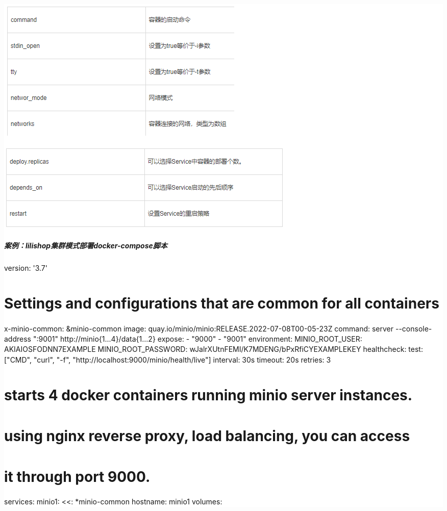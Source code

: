 


![](images/docker_012.png)



![](images/docker_013.png)

##### 案例：lilishop集群模式部署docker-compose脚本
version: '3.7'

# Settings and configurations that are common for all containers
x-minio-common: &minio-common
  image: quay.io/minio/minio:RELEASE.2022-07-08T00-05-23Z
  command: server --console-address ":9001" http://minio{1...4}/data{1...2}
  expose:
    - "9000"
    - "9001"
  environment:
    MINIO_ROOT_USER: AKIAIOSFODNN7EXAMPLE
    MINIO_ROOT_PASSWORD: wJalrXUtnFEMI/K7MDENG/bPxRfiCYEXAMPLEKEY
  healthcheck:
    test: ["CMD", "curl", "-f", "http://localhost:9000/minio/health/live"]
    interval: 30s
    timeout: 20s
    retries: 3

# starts 4 docker containers running minio server instances.
# using nginx reverse proxy, load balancing, you can access
# it through port 9000.
services:
  minio1:
    <<: *minio-common
    hostname: minio1
    volumes: